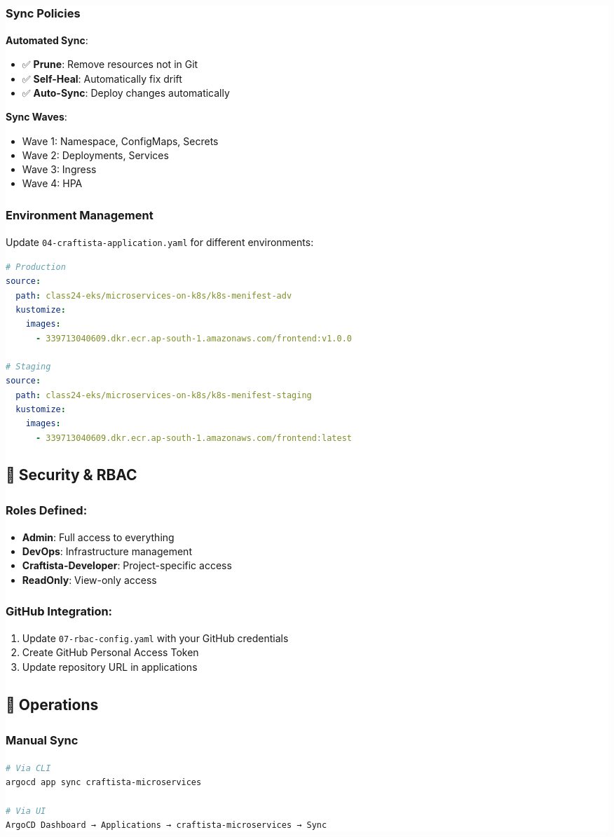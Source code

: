 ### Sync Policies

**Automated Sync**:
- ✅ **Prune**: Remove resources not in Git
- ✅ **Self-Heal**: Automatically fix drift
- ✅ **Auto-Sync**: Deploy changes automatically

**Sync Waves**:
- Wave 1: Namespace, ConfigMaps, Secrets
- Wave 2: Deployments, Services  
- Wave 3: Ingress
- Wave 4: HPA

### Environment Management

Update `04-craftista-application.yaml` for different environments:

```yaml
# Production
source:
  path: class24-eks/microservices-on-k8s/k8s-menifest-adv
  kustomize:
    images:
      - 339713040609.dkr.ecr.ap-south-1.amazonaws.com/frontend:v1.0.0

# Staging  
source:
  path: class24-eks/microservices-on-k8s/k8s-menifest-staging
  kustomize:
    images:
      - 339713040609.dkr.ecr.ap-south-1.amazonaws.com/frontend:latest
```

## 🔐 Security & RBAC

### Roles Defined:
- **Admin**: Full access to everything
- **DevOps**: Infrastructure management
- **Craftista-Developer**: Project-specific access
- **ReadOnly**: View-only access

### GitHub Integration:
1. Update `07-rbac-config.yaml` with your GitHub credentials
2. Create GitHub Personal Access Token
3. Update repository URL in applications

## 🔄 Operations

### Manual Sync
```bash
# Via CLI
argocd app sync craftista-microservices

# Via UI
ArgoCD Dashboard → Applications → craftista-microservices → Sync
```
